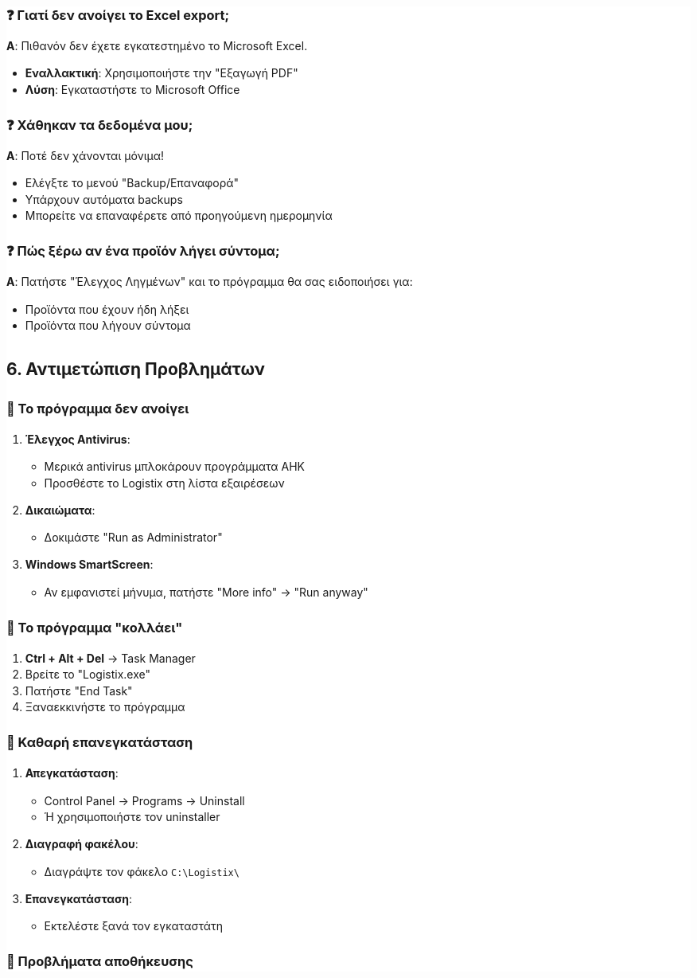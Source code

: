 ### ❓ Γιατί δεν ανοίγει το Excel export;

**Α**: Πιθανόν δεν έχετε εγκατεστημένο το Microsoft Excel.
- **Εναλλακτική**: Χρησιμοποιήστε την "Εξαγωγή PDF"
- **Λύση**: Εγκαταστήστε το Microsoft Office

### ❓ Χάθηκαν τα δεδομένα μου;

**Α**: Ποτέ δεν χάνονται μόνιμα!
- Ελέγξτε το μενού "Backup/Επαναφορά"
- Υπάρχουν αυτόματα backups
- Μπορείτε να επαναφέρετε από προηγούμενη ημερομηνία

### ❓ Πώς ξέρω αν ένα προϊόν λήγει σύντομα;

**Α**: Πατήστε "Έλεγχος Ληγμένων" και το πρόγραμμα θα σας ειδοποιήσει για:
- Προϊόντα που έχουν ήδη λήξει
- Προϊόντα που λήγουν σύντομα

## 6. Αντιμετώπιση Προβλημάτων

### 🚫 Το πρόγραμμα δεν ανοίγει

1. **Έλεγχος Antivirus**:
   - Μερικά antivirus μπλοκάρουν προγράμματα AHK
   - Προσθέστε το Logistix στη λίστα εξαιρέσεων

2. **Δικαιώματα**:
   - Δοκιμάστε "Run as Administrator"

3. **Windows SmartScreen**:
   - Αν εμφανιστεί μήνυμα, πατήστε "More info" → "Run anyway"

### 🐌 Το πρόγραμμα "κολλάει"

1. **Ctrl + Alt + Del** → Task Manager
2. Βρείτε το "Logistix.exe"
3. Πατήστε "End Task"
4. Ξαναεκκινήστε το πρόγραμμα

### 📁 Καθαρή επανεγκατάσταση

1. **Απεγκατάσταση**:
   - Control Panel → Programs → Uninstall
   - Ή χρησιμοποιήστε τον uninstaller

2. **Διαγραφή φακέλου**:
   - Διαγράψτε τον φάκελο `C:\Logistix\`

3. **Επανεγκατάσταση**:
   - Εκτελέστε ξανά τον εγκαταστάτη

### 💾 Προβλήματα αποθήκευσης
